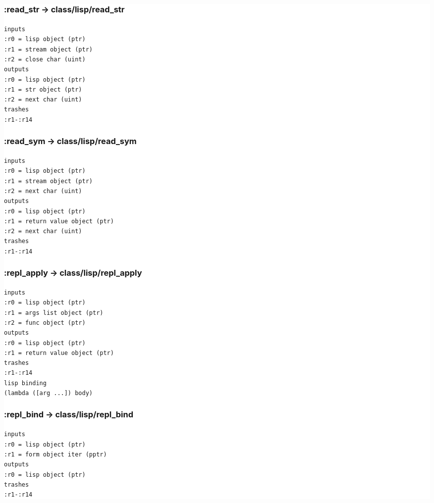 ### :read_str -> class/lisp/read_str

```code
inputs
:r0 = lisp object (ptr)
:r1 = stream object (ptr)
:r2 = close char (uint)
outputs
:r0 = lisp object (ptr)
:r1 = str object (ptr)
:r2 = next char (uint)
trashes
:r1-:r14
```

### :read_sym -> class/lisp/read_sym

```code
inputs
:r0 = lisp object (ptr)
:r1 = stream object (ptr)
:r2 = next char (uint)
outputs
:r0 = lisp object (ptr)
:r1 = return value object (ptr)
:r2 = next char (uint)
trashes
:r1-:r14
```

### :repl_apply -> class/lisp/repl_apply

```code
inputs
:r0 = lisp object (ptr)
:r1 = args list object (ptr)
:r2 = func object (ptr)
outputs
:r0 = lisp object (ptr)
:r1 = return value object (ptr)
trashes
:r1-:r14
lisp binding
(lambda ([arg ...]) body)
```

### :repl_bind -> class/lisp/repl_bind

```code
inputs
:r0 = lisp object (ptr)
:r1 = form object iter (pptr)
outputs
:r0 = lisp object (ptr)
trashes
:r1-:r14
```

